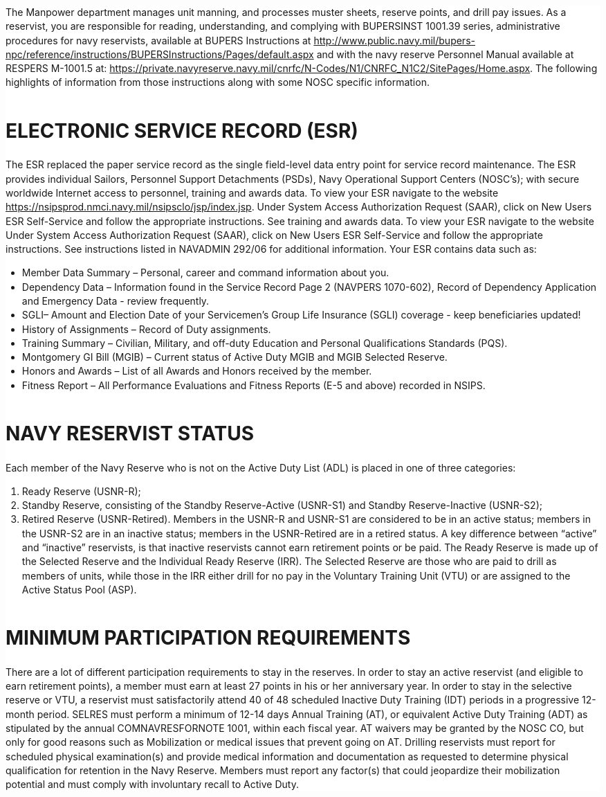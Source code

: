 The Manpower department manages unit manning, and processes muster sheets, reserve points, and drill pay issues.  As a reservist, you are responsible for reading, understanding, and complying with BUPERSINST 1001.39 series, administrative procedures for navy reservists, available at BUPERS Instructions at http://www.public.navy.mil/bupers-npc/reference/instructions/BUPERSInstructions/Pages/default.aspx and with the navy reserve Personnel Manual available at RESPERS M-1001.5 at: https://private.navyreserve.navy.mil/cnrfc/N-Codes/N1/CNRFC_N1C2/SitePages/Home.aspx.  The following highlights of information from those instructions along with some NOSC specific information.

# ELECTRONIC SERVICE RECORD (ESR)
The ESR replaced the paper service record as the single field-level data entry point for service record maintenance. The ESR provides individual Sailors, Personnel Support Detachments (PSDs), Navy Operational Support Centers (NOSC’s); with secure worldwide Internet access to personnel, training and awards data.  To view your ESR navigate to the website https://nsipsprod.nmci.navy.mil/nsipsclo/jsp/index.jsp.  Under System Access Authorization Request (SAAR), click on New Users ESR Self-Service and follow the appropriate instructions. See training and awards data.  To view your ESR navigate to the website Under System Access Authorization Request (SAAR), click on New Users ESR Self-Service and follow the appropriate instructions.  See instructions listed in NAVADMIN 292/06 for additional information.  Your ESR contains data such as:
- Member Data Summary – Personal, career and command information about you.
- Dependency Data – Information found in the Service Record Page 2 (NAVPERS 1070-602), Record of Dependency Application and Emergency Data - review frequently.
- SGLI– Amount and Election Date of your Servicemen’s Group Life Insurance (SGLI) coverage - keep beneficiaries updated!  
- History of Assignments – Record of Duty assignments. 
- Training Summary – Civilian, Military, and off-duty Education and Personal Qualifications Standards (PQS).
- Montgomery GI Bill (MGIB) – Current status of Active Duty MGIB and MGIB Selected Reserve.
- Honors and Awards – List of all Awards and Honors received by the member. 
- Fitness Report – All Performance Evaluations and Fitness Reports (E-5 and above) recorded in NSIPS.

# NAVY RESERVIST STATUS
Each member of the Navy Reserve who is not on the Active Duty List (ADL) is placed in one of three categories:
1. Ready Reserve (USNR-R);
2. Standby Reserve, consisting of the Standby Reserve-Active (USNR-S1) and Standby Reserve-Inactive (USNR-S2);
3. Retired Reserve (USNR-Retired).
Members in the USNR-R and USNR-S1 are considered to be in an active status; members in the USNR-S2 are in an inactive status; members in the USNR-Retired are in a retired status.  A key difference between “active” and “inactive” reservists, is that inactive reservists cannot earn retirement points or be paid.  The Ready Reserve is made up of the Selected Reserve and the Individual Ready Reserve (IRR).  The Selected Reserve are those who are paid to drill as members of units, while those in the IRR either drill for no pay in the Voluntary Training Unit (VTU) or are assigned to the Active Status Pool (ASP).

# MINIMUM PARTICIPATION REQUIREMENTS
There are a lot of different participation requirements to stay in the reserves.  In order to stay an active reservist (and eligible to earn retirement points), a member must earn at least 27 points in his or her anniversary year.  In order to stay in the selective reserve or VTU, a reservist must satisfactorily attend 40 of 48 scheduled Inactive Duty Training (IDT) periods in a progressive 12-month period.  SELRES must perform a minimum of 12-14 days Annual Training (AT), or equivalent Active Duty Training (ADT) as stipulated by the annual COMNAVRESFORNOTE 1001, within each fiscal year.  AT waivers may be granted by the NOSC CO, but only for good reasons such as Mobilization or medical issues that prevent going on AT.  Drilling reservists must report for scheduled physical examination(s) and provide medical information and documentation as requested to determine physical qualification for retention in the Navy Reserve.  Members must report any factor(s) that could jeopardize their mobilization potential and must comply with involuntary recall to Active Duty.
